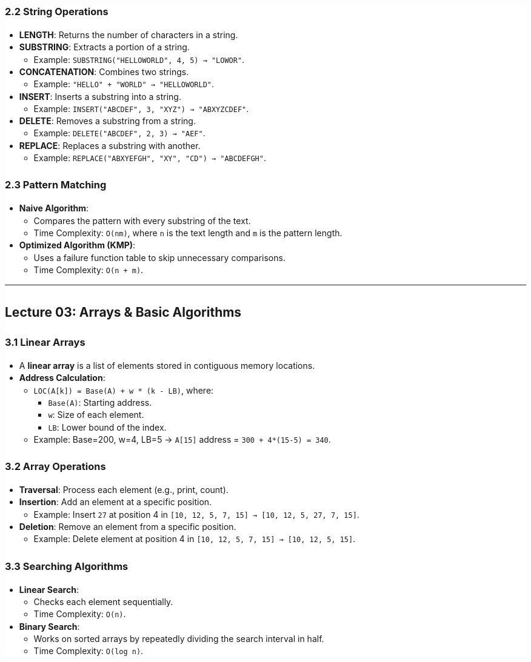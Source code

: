 ### **2.2 String Operations**  
- **LENGTH**: Returns the number of characters in a string.  
- **SUBSTRING**: Extracts a portion of a string.  
  - Example: `SUBSTRING("HELLOWORLD", 4, 5) → "LOWOR"`.  
- **CONCATENATION**: Combines two strings.  
  - Example: `"HELLO" + "WORLD" → "HELLOWORLD"`.  
- **INSERT**: Inserts a substring into a string.  
  - Example: `INSERT("ABCDEF", 3, "XYZ") → "ABXYZCDEF"`.  
- **DELETE**: Removes a substring from a string.  
  - Example: `DELETE("ABCDEF", 2, 3) → "AEF"`.  
- **REPLACE**: Replaces a substring with another.  
  - Example: `REPLACE("ABXYEFGH", "XY", "CD") → "ABCDEFGH"`.  

### **2.3 Pattern Matching**  
- **Naive Algorithm**:  
  - Compares the pattern with every substring of the text.  
  - Time Complexity: `O(nm)`, where `n` is the text length and `m` is the pattern length.  
- **Optimized Algorithm (KMP)**:  
  - Uses a failure function table to skip unnecessary comparisons.  
  - Time Complexity: `O(n + m)`.  

---

## **Lecture 03: Arrays & Basic Algorithms**  

### **3.1 Linear Arrays**  
- A **linear array** is a list of elements stored in contiguous memory locations.  
- **Address Calculation**:  
  - `LOC(A[k]) = Base(A) + w * (k - LB)`, where:  
    - `Base(A)`: Starting address.  
    - `w`: Size of each element.  
    - `LB`: Lower bound of the index.  
  - Example: Base=200, w=4, LB=5 → `A[15]` address = `300 + 4*(15-5) = 340`.  

### **3.2 Array Operations**  
- **Traversal**: Process each element (e.g., print, count).  
- **Insertion**: Add an element at a specific position.  
  - Example: Insert `27` at position 4 in `[10, 12, 5, 7, 15] → [10, 12, 5, 27, 7, 15]`.  
- **Deletion**: Remove an element from a specific position.  
  - Example: Delete element at position 4 in `[10, 12, 5, 7, 15] → [10, 12, 5, 15]`.  

### **3.3 Searching Algorithms**  
- **Linear Search**:  
  - Checks each element sequentially.  
  - Time Complexity: `O(n)`.  
- **Binary Search**:  
  - Works on sorted arrays by repeatedly dividing the search interval in half.  
  - Time Complexity: `O(log n)`.  
